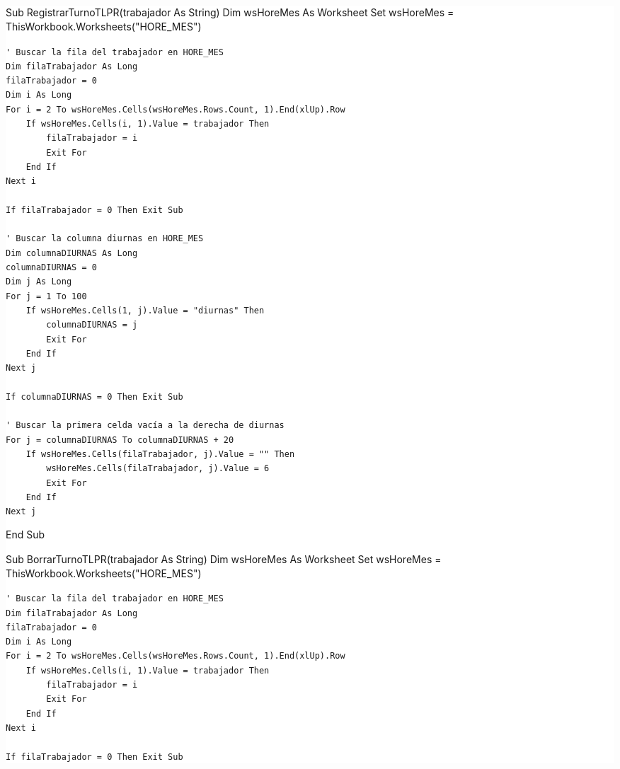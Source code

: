 Sub RegistrarTurnoTLPR(trabajador As String)
    Dim wsHoreMes As Worksheet
    Set wsHoreMes = ThisWorkbook.Worksheets("HORE_MES")

    ' Buscar la fila del trabajador en HORE_MES
    Dim filaTrabajador As Long
    filaTrabajador = 0
    Dim i As Long
    For i = 2 To wsHoreMes.Cells(wsHoreMes.Rows.Count, 1).End(xlUp).Row
        If wsHoreMes.Cells(i, 1).Value = trabajador Then
            filaTrabajador = i
            Exit For
        End If
    Next i

    If filaTrabajador = 0 Then Exit Sub

    ' Buscar la columna diurnas en HORE_MES
    Dim columnaDIURNAS As Long
    columnaDIURNAS = 0
    Dim j As Long
    For j = 1 To 100
        If wsHoreMes.Cells(1, j).Value = "diurnas" Then
            columnaDIURNAS = j
            Exit For
        End If
    Next j

    If columnaDIURNAS = 0 Then Exit Sub

    ' Buscar la primera celda vacía a la derecha de diurnas
    For j = columnaDIURNAS To columnaDIURNAS + 20
        If wsHoreMes.Cells(filaTrabajador, j).Value = "" Then
            wsHoreMes.Cells(filaTrabajador, j).Value = 6
            Exit For
        End If
    Next j
End Sub

Sub BorrarTurnoTLPR(trabajador As String)
    Dim wsHoreMes As Worksheet
    Set wsHoreMes = ThisWorkbook.Worksheets("HORE_MES")

    ' Buscar la fila del trabajador en HORE_MES
    Dim filaTrabajador As Long
    filaTrabajador = 0
    Dim i As Long
    For i = 2 To wsHoreMes.Cells(wsHoreMes.Rows.Count, 1).End(xlUp).Row
        If wsHoreMes.Cells(i, 1).Value = trabajador Then
            filaTrabajador = i
            Exit For
        End If
    Next i

    If filaTrabajador = 0 Then Exit Sub
